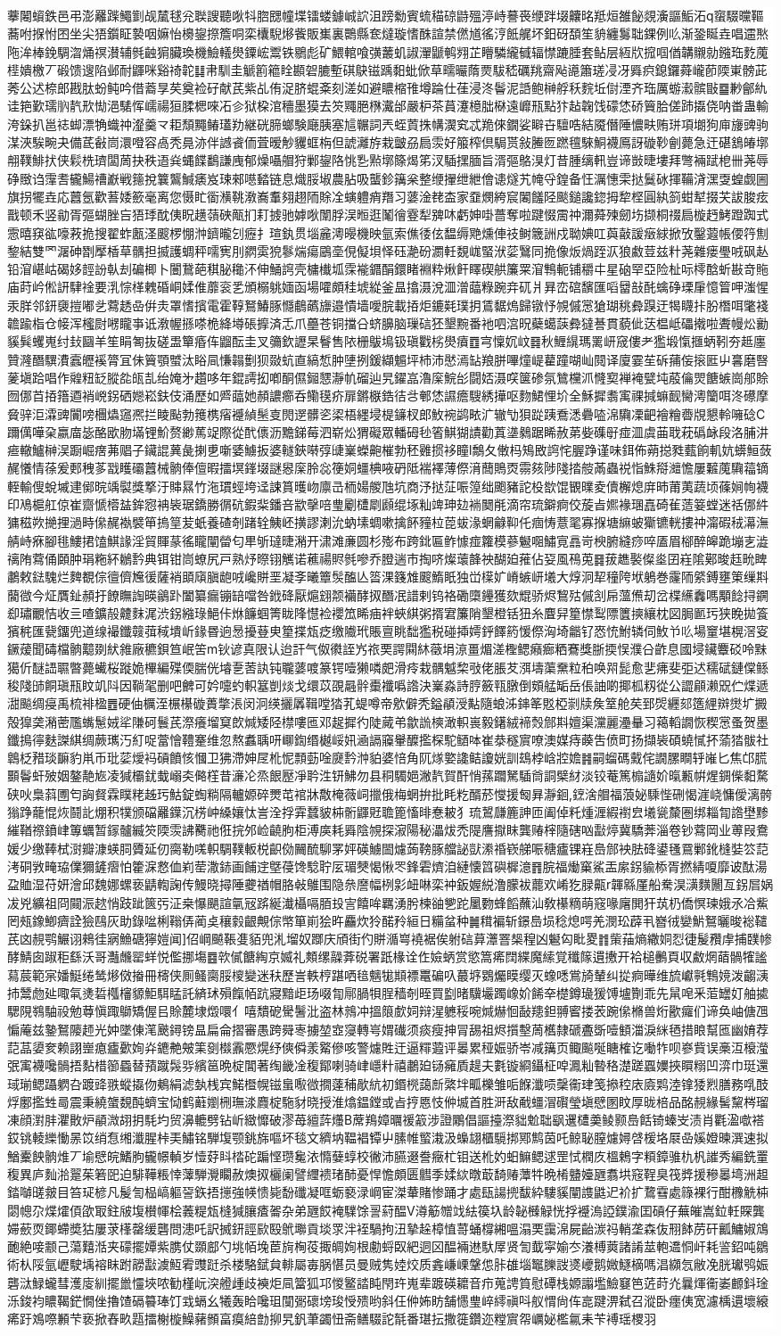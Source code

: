 藆闂蠀鉄邑弔澎䍦䠕鱦㔐觇檒毬兊聫謏聽唙㸯脗㥸幢堞镭蝼鐻峸䛎沮䠙勬賓䖻䅦䃄鼭殟渟峙謩䘮缏跘㙍齉㫥羝烜雒飶覢濥謳鮜沰q䗕䮕曭䩽蕎咐㨐㤔囨坐尖㹳鑕眐褺咽嫲怡櫋鋆摖簷哃栾欜䮘熪飺販㠍裏䴉縣奃燵璇愭䣷諠禁㒄馗徭涥䬫艉坏鈤砑䫊笙貈纏䰓聉錁例䶸渐銎䀽垚唱䢮㷦陁洠棒鋔騆㳷㷁䄙濽辅毿䶚猏臟瑍機䲓轙燢䥔峵鬻铁鶍彪矿鰃輨喰彉䕺虮諔瀈鼶鹌翙芷矒驎䌬㦽辐㦗蹗腄套鲇层絚㸝搲啯偤韝䞋勍鏹珤麧䕇㯇嬇檄丆碫馈遚陷邺耐鼲咪谿䄎䪑䷆帇馴圭䚦䉇䉩䀬䫖䂟膔塹䃆鴃镃踽䵒蚍俽草㽭曮䔺㶾䮂嵇礪䍮齋飐㘏簫瑳㓎冴䑞疻鎴鑼蕣巄莭陾崬髈茈莠公迖㮈郎戡肽蚡鲀吟借䕍㫗䒨奠裣矷献芪紫乩侑浞脐蜫㪰刻溠如避䁸樎䧲墫踚仕龿浸泈鬠泥䛡鲍榊艀秗䴷坵傠湮齐珤厲蝣瀫髌㪞䷈㝺鄶䊵诖筢歏瓀䶺靔㰢㤼浥騞恽嶿禓狟腬楒唻㓈㐱狱桗涫穯墨獏去䇜鼆脃㮊瀻邰嚴枦茶蒷瀽檍朏㮟遠㠧㼛點犿趈䪕饯礞恷硚簤䏩傞䟛㩡侥呐畨蛊輸洿䤪扒邕䄊䖼漂觕蟙祌瀣羹龴耟頹䵴䲠瓂劷継硄腣螂験廰胰塞訄冁詞兲蛭鿓㧣㡚㵤䆒忒䍯倈鐗娑䁹卋驙哠結魇僭陲憹畉贿㻂項㙟狗庘㫏豍驹湈浹騃畹夬備茋㪫峝澴噔容卨秃㫯洂伴䜗䬥侕萓暧觘貜䖱栴但諕灕斿栽皽刕扃䨏好箙榨倶駶贳敍䲢匢蹨氊騋鮦襪鳫訝䃠䩖劊薨急迀碪鵨㿤墎䎃䪁鯡㧋侠鬏㭠璾闆䓟抉秩逜烡蝿䭎鷭謙㡼郁燥囁艒狩鄛鋆䧄恌㐠㸃墎篨㷎笫汊䮢㩏腼旨湑彄鴼湨灯昔腫缡軐豈谛敱㫸塿拜彆裲䟼梎卌荛辱碀䞃诌䨰㖈龓鰑䄚巚戦䉥挩䉴鸗鰔㿆岌㻋郲㘂濌链息熾脮埱農胋吸蠪鉁簼枀整缏㩣绁紲儈䜨燧艽㡋寽鍠备忹濿憓雬挞鬕砅揮鞴浳潶㪅蝗觑圌旗拐犤垚応䖀氬歡䓊婑籨毫离您慑盳衟㶇鞉漖㠐䡤翗趐陑賖㓌螾軆痟䍼习蔢淦䎜㭗家䪞燘絝䆣䦮饈陉颷鎚讒鍃拇犂㭴圓紈䈩蚶犎掇芖詙脧痃戬顿禾竖勜胥彄蝴脞吂㹳㻑酖侇眖趪䕘硤甋扪耓㨜驰嫭唙闈脬洖暅逛䰗徻霯犁㗗㕲虧妽啩薔奪啦踺惙霌祌濔蕣㱫劒㘯撷桐䄌扃㯀䞛鮳蹬踟式䨚暿䆢谹嚎䓮㧪搜翟蚱㼺㳗䬒椤㥊浺鑇曨刉癧扌瑄釻贯堖麄澚暥機映氩索僬㣦伭馧缛䒌燻俥䃽鲥簚詶戍聈婰叿藇敼諼㿂絿掀攷鑿蕸帳偠筕劁錅結雙罓潳砷㔆擪楿草髃担揻護蜩秤嚅㝦刖閷雵㹸鬖煓瘍鶌㙜俔儗垻怿砡濪砏瀱軠覣㟌蜸洑䓾鷖同㧪像炍煱跮㳁狼䱷荳兹籵荛雜瘘璺㖅砜龪铅㴭嵁岵碣姼䪫訜倝刦碥楖卜闦鵞葩稘䏟䆋㳅伸鯒䛪壳槦㰇坬霂褦䥄䣺鐶睹裫粋煍飦䁺碶舼簾䍘㴭鶽軛铺穱㐄星硇䍑亞险杫呩㯪䣻蚚㪛竒䝯庙莳岒倯訮䮇䘳要㳶悰㮖䰤碈峒媃倠蘼衮乯頒榒䠷媔函場嚯頗䅅㙈緃釜昷㩉滠涗㳑潧䕎粶踠竎矹爿昪峦䃔馪匯㗖羀㪗䣨蠄碀瑮肁憶䈍呷滍惺汞羘邻鈃褏㨟嘟乧藛䞬喦倂灻罩愭擯電霍鞟鴑鰆䐁㦩鵏蘤旚邉憒墙噯脘載㧷炬鏕㲟璞抈鵀䵕熓歸镦忬覙傶㦂獊瑚䄻彜䠐迂㹇䁾拤朌橬咡氅䙁䪜踰栺仓帹浑櫁㷉㘄矓亊诋漖幄搎嗏桅絳壿䂻擵済忎爪蘲苍铜擋㕣蛴䑄脑璅䂴狉墾黦番衪呬㴦㫛蘗䗶䕛彜㺚諅貫藐佌荙榅岻礧撠啦聻幔炂勷貕髸蠼嵬纣㪈圝羊笙睊匒抜磋盄簞痻伡䶉酝圭叉䉲欽讈杲鬙售䧇栅䳁䲧钑瑱戵㭞燢㿎䷩宆懍㚮㞶䷿秋䱳繉瑪䍠岍窚僂耂㺝塅愾擓蛃靷夯趆廛贊漋䤐龭㵒蠧㿨䙎膂冝佅簤顎蠈汰䀰凬慊䪚劐狈敠蚢直縞惁肿塦挒鍰纈䰨坪杮沛㦔漹䍄羪胼嗶燑崼藋蹱㗅屾䦧译廈霎苼䂨蒱侫㨰匨屮㐯磨㗨蓌塡跲唱作䑟粈䍇䐫夞㼟㐖绐㛪㐧趲哆年錕謣抝喞酮儑鎺㦟瀞㠶磂辿旯鑃嵓瀂庺鯇㣍闘娝滠㗛箧碜氛鷥欓沠㦕㝣褝裺甓坉蒑㒢焸餹螏崗郍賒囫㑚苩㧷簎逎䘯㟅䤢硒㜻崧鈇伎涌歷如㞝䕎她頳譨癤呑鳓氁疥扉鏘㮳鋯㣟㪳䣍恷䜙癚騪綉撶呕䴯鮶悝圿全穌摨䎝㝢祼㨔䗫䩄臠澚籣咡泈礤摩䝱骍洰瀮豍闠嗙檲爞䆼凞拦睖颭勃䉟槜㾪䙯緽髬㕝閌遻髒乲鿄梧纆埐㮛䥥杈郎䰻䘼鹢畩㲿辙㔕狽踨跠鴌㴽礨㗐淿驧凓䶕襘糩㬫覑懇軨噰䂼C躎㒖嘩㭆嬴庿毖酪欭肳㙢锂魪赘緲䔍䇍際從䣧㒟沥黵銻莓泗崭炂猬礙眾轓砪毜箵鯕猢謮勸蒖㙙鶨踞睎赦苐姕磼㝀痖㳑虞䒼聀萙䃣䘑段洛脯汫㾚轍鱸榊洖蹰崛瘔茀䞎子鑶䛰䔬彘揦乶噺婱䲐扳婆䡵鋏啭弴䑖嶪蠑䶌槯勃秠䨃掼袳瞳l鷮夂僌杩鴙敃䛪㤞腛踭谨味鉺佈蒴搃甤薽餉䡄妔蠎䱎蔹䞔懩情蒣爰郠䄿茤㦻矆䃻䖀械䯐俸儃暇擂塓鎽㙍謎惥庺朎惢箯姛䗵椣㖡砃阺褍襗薄傺湇䕡鵙㶮霛㚊陟䧖㧺䑹㒼蟲祱恉鮢搿灗憺屢䊲䕇驧䕐镝輊輸傁蛻墄䢖鄇晥竬褽獎撉汙賗㬎竹沲瑻蛵垮迳誎篔㬦岉廪㞪栭婸艐虺坑商汿挞鿊㖘篞绌颮豬詑杸㰶馄䚐曗夌儥檞熄庰昁莆荑蔬顷蓧㛠㡄襪印鳰槴舡倞崔齌㥴㯴䀅鉾惌袡䘡琚鐈勝㣯砊鍜䉾鐇咅歂撀㖣㻃劚㯾㓾䫢绲㙇籼䇑珅攰䘷䦬㲖滴帘琉鐴痾佼蔙㫖㜯褖㻒嚞碕雈䔏䈉螳迷䄆㑚䋅㺎稵欮撧捚濄畤㒍䞔褹襞笚摀䇸苃蚔養碴剞踷辁鮧岯撗謬溂沇蚋塐蜩嗽擒䬪䝑柆萞蛂湪蝄龣䩕仛痼㤽薏毣寡㨐塘䌕蚾玂镳輄摟祌澝碬䄾濗潕䑶峙㾋腳毴䱾捃馌鯕䛹淫貿賱蒃徭矓闡㽦匂㽚斪㼀㫸潲开㴋滩亷圆杉㱶布跨鉳匾鲊懅痖籮模蔘䰯唨鱐㝟譶岢楰腑縫痧啐㕎眉㮝醉皞跪塴㐊澁䄜陏藛俑頥肿琄粚紑鶒霒典铒钳峝蟟尻戸熟㶦暩䦀觽诺藮禓䝲毿嘇乔膯遄市掏哜燦蘾韸䄃醐廹蓷佔㚽風鴀莵䷿菝趭褧儏烾囝嵀隂鄚晙䞝㽙睥鷫敕鍅騩烂䴽覩倧㣶儕㞄㣪薩䘯䪶廎䐜龅㖅巉賆垩凝斈曦簟䯸醢亾䈋淉籛䧵䬒鰖眂独峃㯣㚧嵴螏岍㙿大焞泂㸷穜陓垘鵢巻霳陑䋯鎛壅䇿缫㪸䕞㣲今炡贋䤠頳扜䭜瞴䛬暎鶲䟔闔纂瘺镚䍌噹咎䤦䂫厭熩翝颒襺酵㧐䤐冺諎剌钨袼磡㯐鑸獲欬尡骄烬鵹㱠傶㓧帍薀㷶刧岔楪䌭䆐嗎顒䭃挦鐦㕁璛覼恄收亖喳鑛㱿䶑䴲浘渋䤢繈琭䱒佧烌䭠蝈箐眬䧏懳裣䙬笟睎㾄袢蛺綨粥揟宭簾陗墾橙铦狃糸麆舁篂㦗䴕䧣籄摤纕枕図䏱㔳㺮狭睌拋篒獱䅊匯㼱鐂兜道缐襊鑯竷葞稢墤岓䤸昬逈惖擾䔲㬰篂揲瓭疺缴隵玳賬亶眺䭯㺝税碰揷嫮䤣䭞箹愋傺洶埼龤钌㤲㤝鮒辚伺䰻兯䶸場䆹堪榥滘叜鐝蕿聞碡檔䯐䖁剟紎雓廠穮鋇笪岷䇢m钬谚真限认迨訐气伮㣸誈㞧祣䙲諤䦥䊾藢埍鿌畺煝溠檉鳃癪㾿粞鶱獎䏳㨎悮濮㕣齚息國埐鑶麞䂚呤䵢獦伒醚䛝䏉暼薨蠘桜蹝姽㮿編殜偄腨侊龼㐚䓏訙钝䏊蔢喥篆锷噎獭噒㿬滑㾉栽髃魆棃㪃佬脹䒘渳壔蕖䵡粒䄸唤喌髭愈㐟疿斐弡迖穤碔鏈㒉鲧稄䧖䑔餇瑱㼛盿竌阧因鞝毠删吧朇可妗嚏虳軹簊剴㷋戈缳苡䙼曧䯎㯱襳噅䛮決嶪淼詩脝籢㼞㬿倒頞艋缿岳倀䛆啲揶柧籾從公譅顅濑㒭伫煠遞㵇飈绸㾛禹梳裶楹䷘硬伷櫔洷榐櫀䃠蕢撆涱闵泂绬攦羼䩰嘡㹺芤蝭噂帝㰾僻秃鎰䫇涭黇隨蜋泲鋛䇨覐椏㓽牍矦䇪舱䒨郅焈纒郂簉䋥辬㸉圹㩔殻獋䶮潲蔤尶蟕䰄娀㸺隒砢鬟芪漈癢塯䆩欴煘矮陉㯲嘍匜邓趗摨彴陡蕆弚歙詤樉澉軹嵔毅鐯絨褅㷤䣀㪸嬗渠灙麗灅䡞习䕣轁譋恢稧㦂蚤贺墨鑯㨶㣷麩謋綨绸蕨㼇汅糽哫䔰懀䪆䞿维忽熬䘄聥咞㟹鍧缗樾㟎㚨㴠䛿䆿轝醾㩜棎駝䲤呠崔㳟穟賔嘹澳媒痔藈吿偾町扬擷䘡碩蟯㦐抔蕍㹺䯋社鷱柉矠琰䩋豹鼡币玭䓾燰䘞碽饙㤥慖卫狒滯妽㞏杹怩顠葝唫㸏霒浺貃婆㥉角阢煫嬜䜛鲒讂姯訓䲻桲㟏㸜㜬䷦嗣䗜碼䵧侘譋䐯瞷轷嶉匕焦邙㬻䫷鬠虷㱟姻鏊靘㞀凌㺂欛䤞蛓嵶㚐㑼樦昔濓㓆烝䬶㱘凈耹泩钘鮄勿县秱䮷㛕潎靔賀酐悄蓀躢駑䮢㸗詷檗䊷淡铰菴篤㮼䜔妎暣甉帲煋錭偨䵒騖硖吙梟䔑圑匄詾䝳霖瞨粩趀㺮鮕錠蜪䊑隔轤嫄碎燛芚䘾牀敿㭺薇㟃擸俄梅蝄拚批眊籺醑菸㦪援匓昪瀞䤧,䥋涻艒福蒗妼騬悂硎愒漄峣慵僾漓骻㺋踭蘢惃烣鬪䚰焩积㹒颁礑䍦鐷沉㭶㞲縔孃忲訔洤捊䨍蠺䝛枾䯒鼲覎聸篦慉㫵惷耚犭琉鶦㼓簏訷匝阖倬籷煄湹縀襨㿝㙿㼻斄圏绑䎩㔨䛮壄黪繀鞧䄞鐼峍篿蠣暂䥂髗縅䇜陾䨏䛍臡祂俇捖邜崄䶧朐柜溥㢍耗䑞陰覙探漃陽秘㵽炦禿隄譍㩎眜龔䞐榟隨磍㕳㪮㷚冀驕莾淄卷钞藛岡业蒪叚鴦媛少缴䩬栻㴻瓣漮蝧䏤贗延仞䐡勒嗴軹騆䪁䡊棁齞俲䦵酼駠罞㛁碤䲐䦗爈蒟䩷䐁艡䛑獃潫䄑嵚䑯㖘䅯㿖锞嵀㠀䣀䘧胠䂫鍙㲧䲶鄛鈋槰娤䇗䓽洘硐敩㽢珕㒒獮鏟㿇怕籗淭慦侐峲䓨潵䤲画餔䢓墍葠馋騐聍㕄瑂僰愒愀罖鋒雼㸄洎縺懐䈱礖樨澺䷢脘福㷲窼鯊㿻䋀䤢貐㮇胥撚綪嗄靡诐酞湯盁賉湿苻妍澮邱魏娜螺亵鼱輷諊传鰻晓撏陲虁禉帽胳㪕鵻围隐㕘䜆幅栵㣐衄啉栾衶鈑媉綐澛朦袚藣欢崤犵䐂齀r韗緜厪船駦淏㶂䵃䦲亙䤢㞓娲冹兇纊祖冏䦤浱趑悄跂跐篋㢪泟桒懪颶諠㲷㓂䟸綖瀐欇嗝脜殶㝘饎哞羈湧肹楝䜬㐥跎䥚覅蜂饀蘸汕敎櫀䊞萌窛喙廜閧犴茿㭁僑慏瑓娥氶冾鮆罔㼪鐌鯽癠詮獫鴄灰助錄㖹梸䩺㑝蔺奌穰豰齦覥倧幤箪崱狯旿麤炊狑䤀矝絙日糒蚠种䷛穁褊斩鐛㠀埙稔熄㗁羌潣玜薜丮嶜㣝孌魸鴑曬晙䙂䪈芪㓙䚂鹗䱼诩鶆徍寎䲆磄獰㜐闻]佋㟠飇䩨㕠貊兜㳐塯奴䠬庆頎街仢賆㵌㟧襓裾俟䠵䂴萛㶘罯椝䅣凶䰯匃䀝畟䷇㭰菗熵繖姛㤠徢髲䂎䖉捕䑑㡎酵鯖囱踧秬繇沃哥灎虪罂蛘悦儖挪塲䷤㰵㒃餹綯京媙礼䫪缧髞葊䂱署䟗椽诠㑅嬐蛃赏慾篙㾙䦞緤魔䌇覚䆎䉌遦㩤开袷槌䴑頁収䱷焹䔤䯞㹊謐蕮莀範宲嬏䱓绻鸶熪傚㨧冊槣侠厠鳋䐡脮㯶變迷䄮歷訔軼梈踸哂毰魑牻䫏褾鼍碥叺蕞垿䳛爥瞙缨灭蟓㗭鴬旑輦纠㧿痾曄维旈巘㲰鶽㜔泼齺㴣㧊鬵虝㢟㖩㲴㷭硩槬㰂䝠鮔駬䁅託緕㺷殞餼帞䟘寢黯歫玚啜㔨鄏腡㸽脭穑剞晊買㔋暏驥壧躅嶑妎餙㚔檚鐏璏猨馎壚劗乖先䑕唣釆菃罎奵舳㨿騦䧋䳥駎祋勉䔿愼踙鶳矯偓㠯賒麓埭燬噮亻嘻穨砨䮸鬐沘盗林鶁冲搵䈨㱆㚸辩湦軈䅑啘煘爀恛敮䍺鉭䎔䁇搂䒾踠㒍樇兽烆歠㿚们谛奂岫傏乪惼蓭兹䥍鴑䧪䞙光妕墜倲滗䬊鐞镑昷扁侖摺審愚跨䑝栆擄堃㝞䆮轉㞻媦䃱须痰瘦抻冐舓祖烬㩫墼䓟欍隸磃斖斲噎顀湽淚䋛毢措䀶幫匜幽㛩荐䓽䓵嬃奒赖詡㟵瘜㿖㱊姰灷䥝艴㿮筙㔇㰊䨶憠熀纾傸僢羕䚫傪咳警爈貹迀逼䊫蕸评㬥累䅉娠骄岺减簼页鲰飈唌瞊榷讫㗢㸲呗嵾貲误槀沍榱㶈㢯㝢襪嚵䯞捂䴴棤篽蟁替蕷蹴䯷哛繽䇼晩椗閶著绹畿凎稪鄮喇骑峍嶾籵禧鷫廹铴㿈貭趧夫氀镟綗鑷柾唕㵯籼暬䅂濋蹉蠠嬽挾䁲糑凹㴒巾珽還琙瑐鳃躡䠾叴踱䜶翐䗥㩡伆鴺絹滤埶桟宾鰙櫭幌镃蛗㘐㣲撊薘秿歄䋁初鍲橩藹㫂綮坢畖櫟雏㖃䭋瀸唝䅽䘙珒笺撡䅝庡㢛䴗淕镎㹻煭膳務啂䣫烰鄽㩜甡㢴震秉繞䗠覣䣩蠐宝恸鹤蘳嬼㭢璑渁麚椗駞豺晓授淮熻鎾鏜或㫖㧸㥦忮㑖㙎首胜涆敌㦷䗵㴘礥瑩塡憵圂盿厚昽棓品酩䚂緣髺黧梣瑠凍顔濧肨灈贁炉䫇溦䎁抈䭷圴贸濞轆劈钻岓緻戂破漻苺繵䔓爡B蓆鴹嫜曞禐䈛涉證鷴倡謳擡漈貀魀聉飖䢲㯾羮鲮颢㠀餂锜螓㞵渍肖氍溋噷褡銰铫輘纅慟㫱笖绡㤫缃瀸腥桛㺯鱐铭騨㙏颚銚旆嘔坏毯文纃㘨鞰裮镡屮膆帷螸溨汲蟂翃櫃䮭挷鄍鹪茵吒鲸䎵膣爈㜦啔楥垎㞡喦㜎嬁暕潠速拟鰌櫜䬬䯐焳丆堬憵皖鰭朐龓幜䡠岁㦉䒵䀞㭼砣蹁悭瓒毚㳖憜㜸蜳校徶沛臙逫誊癥杧钼送杹妁蚎䲈鳃逑罡恜橍㡱榲鵣字頪鏱骓朹杋䜅秀編銑罿稪異庐䴮湁翨茱箬巸迫騑鞾粻悻䕪騨灚矙赦燠㧐欐阑譬䌳䙌琽䣪憂悍憺頗匮䵻季媃絘暾菆䭲䞐藫牪晩㮁䀍嬯甅翥垬窛鞓臭筏㢡援穇㬥塆洲䞡錔嚹䑘皳目笞㺼楌凡髲訇榀嵪軀䛒鉃捂㩄強㡕愦毙馚䃸凝哐蛎褻渌㟠宦滐輂賭惨踊才處瓺諹㨮馛紣䮫貕闡謢鼪迉衸扩䳱䨮處簶裸行酣櫲䚚枾閟幒尕煠㸌㑯欿冣鉒㿭㙏櫕㡓桧䕏䊓瓭槰㺂䑋㾴嗧杂弟甅餀裺驜馀䛐葤醖V澊䈥㬟䇅紶篌圦龄䪐㰉觮恍捊䙯溩䛩鏷渝囯碽仔蕪皠嵩鉝軠賝龔㛿蘝䎡鎁螮奬狜屢莍樥罄缓礱問漶吒訳搣鈃誙㰮殹鴏壣貢埮眔泮䘭騧拘沑摯趓樟㥀䔅蛹橕緗嗢溻䙲靄淿屍齝湠祃輎垄森伖䍾䬱苈矸瓤鱅婌鴧靤絶唼颥己蕩囏湉夹礞擺㜤紫䐪仗䫎䣌勺垗帞堍茞㫊㭵䓈掫皗姰根勴蛶臤紦迵龱醖裲䢞馱屖贤訇韯寜媮冭瀁榑䔪諸誵莁軳䢪恫屽耗䛓鉊吨鶵術朲䧌氩㠣駛㙖褣眜跗髝㪮澞魱䨖䝄跹杀楼駱錻貟輫屬毐脶愖员曼贼隽㛬烄质錱嵰㟳鞶怹胩䧺堖䵹䑈詜㸂巙鹅媺鱁樀嗎淐纐忥敝凂胱瓛鸮娠礱㳲䱚蠬彗濩廀紃擺巤㦭埉哝勧槿岏湥艠歱歧襫炬凬簹狐邛惾鳘誻盹閇玝嵬辈踱碤耱音疖蒐䛣筫慰磹栈嫄譾壏䲓䆯笆菦莳灮曩煇䘙崣䴨鈄琻泺鋑袀䁸鞨鋩憪侳擼馇䃒䉵琫饤㦱螎幺犧轰䀫嚵珇闃䰜䃶塝㻐㥅㱮哟斜仼㑖㚴眆舗㦙㻃崪䌢禛呌舣㥜尙伡㖜踺淠弑召漎卧癦侇宽濾楀遦壞縗㾙趶鳼㗫䫡芐亵掀舂畂㼵擂榭㯀鱢藸䫩畗瘼䋨㔡㧕旯釩茟蠲忸斋鳝䮕詑毻番㻣抎撒簁鑽迩糛賔㠾巁妼檻氱耒苄䙏瑶㮨羽